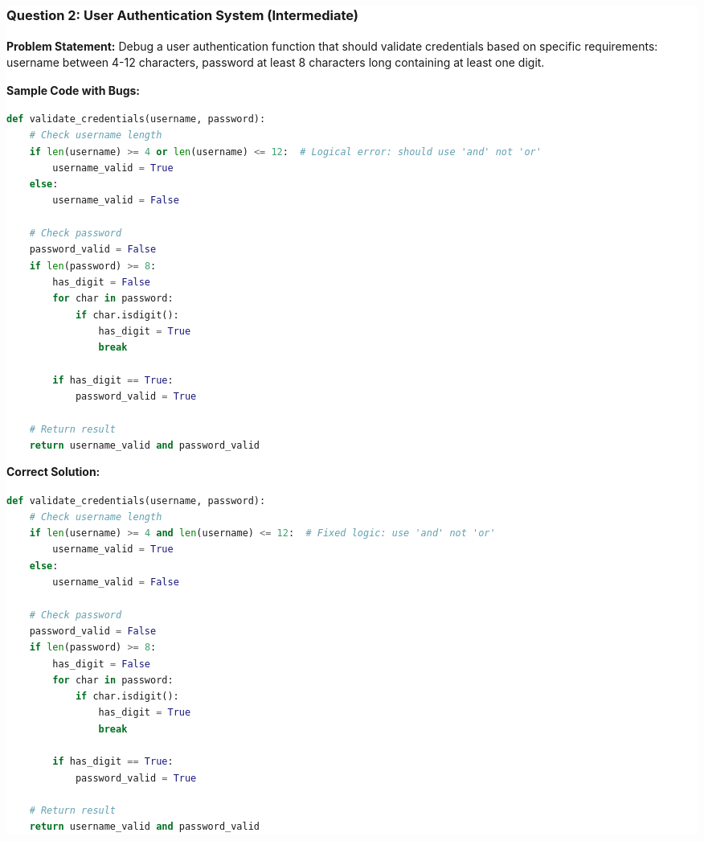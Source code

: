 ### Question 2: User Authentication System (Intermediate)

**Problem Statement:**
Debug a user authentication function that should validate credentials based on specific requirements: username between 4-12 characters, password at least 8 characters long containing at least one digit.

**Sample Code with Bugs:**
```python
def validate_credentials(username, password):
    # Check username length
    if len(username) >= 4 or len(username) <= 12:  # Logical error: should use 'and' not 'or'
        username_valid = True
    else:
        username_valid = False
    
    # Check password
    password_valid = False
    if len(password) >= 8:
        has_digit = False
        for char in password:
            if char.isdigit():
                has_digit = True
                break
        
        if has_digit == True:
            password_valid = True
    
    # Return result
    return username_valid and password_valid
```

**Correct Solution:**
```python
def validate_credentials(username, password):
    # Check username length
    if len(username) >= 4 and len(username) <= 12:  # Fixed logic: use 'and' not 'or'
        username_valid = True
    else:
        username_valid = False
    
    # Check password
    password_valid = False
    if len(password) >= 8:
        has_digit = False
        for char in password:
            if char.isdigit():
                has_digit = True
                break
        
        if has_digit == True:
            password_valid = True
    
    # Return result
    return username_valid and password_valid
```
